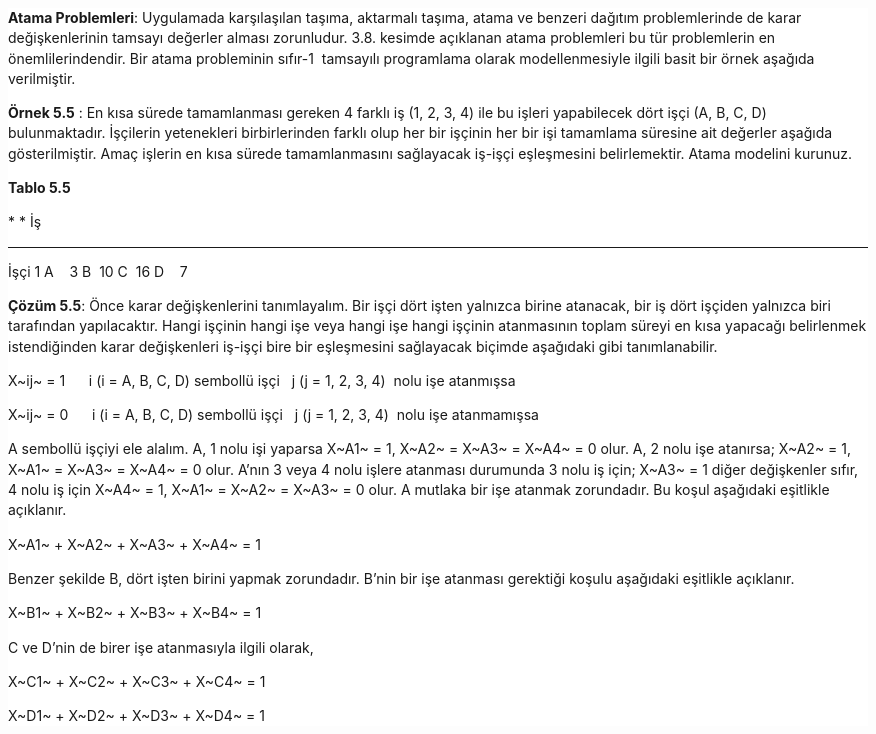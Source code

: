 **Atama Problemleri**: Uygulamada karşılaşılan taşıma, aktarmalı taşıma,
atama ve benzeri dağıtım problemlerinde de karar değişkenlerinin tamsayı
değerler alması zorunludur. 3.8. kesimde açıklanan atama problemleri bu
tür problemlerin en önemlilerindendir. Bir atama probleminin sıfır-1 
tamsayılı programlama olarak modellenmesiyle ilgili basit bir örnek
aşağıda verilmiştir.

**Örnek 5.5** : En kısa sürede tamamlanması gereken 4 farklı iş (1, 2,
3, 4) ile bu işleri yapabilecek dört işçi (A, B, C, D) bulunmaktadır.
İşçilerin yetenekleri birbirlerinden farklı olup her bir işçinin her bir
işi tamamlama süresine ait değerler aşağıda gösterilmiştir. Amaç işlerin
en kısa sürede tamamlanmasını sağlayacak iş-işçi eşleşmesini
belirlemektir. Atama modelini kurunuz.

**Tablo 5.5**

  * *    İş
  ------ ------ ---- ---- ----
  İşçi   1
  A         3
  B       10
  C       16
  D         7

**Çözüm 5.5**: Önce karar değişkenlerini tanımlayalım. Bir işçi dört
işten yalnızca birine atanacak, bir iş dört işçiden yalnızca biri
tarafından yapılacaktır. Hangi işçinin hangi işe veya hangi işe hangi
işçinin atanmasının toplam süreyi en kısa yapacağı belirlenmek
istendiğinden karar değişkenleri iş-işçi bire bir eşleşmesini sağlayacak
biçimde aşağıdaki gibi tanımlanabilir.

X~ij~ = 1      i (i = A, B, C, D) sembollü işçi   j (j = 1, 2, 3, 4) 
nolu işe atanmışsa

X~ij~ = 0      i (i = A, B, C, D) sembollü işçi   j (j = 1, 2, 3, 4) 
nolu işe atanmamışsa

A sembollü işçiyi ele alalım. A, 1 nolu işi yaparsa X~A1~ = 1, X~A2~ =
X~A3~ = X~A4~ = 0 olur. A, 2 nolu işe atanırsa; X~A2~ = 1, X~A1~ = X~A3~
= X~A4~ = 0 olur. A’nın 3 veya 4 nolu işlere atanması durumunda 3 nolu
iş için; X~A3~ = 1 diğer değişkenler sıfır, 4 nolu iş için X~A4~ = 1,
X~A1~ = X~A2~ = X~A3~ = 0 olur. A mutlaka bir işe atanmak zorundadır. Bu
koşul aşağıdaki eşitlikle açıklanır.

X~A1~ + X~A2~ + X~A3~ + X~A4~ = 1

Benzer şekilde B, dört işten birini yapmak zorundadır. B’nin bir işe
atanması gerektiği koşulu aşağıdaki eşitlikle açıklanır.

X~B1~ + X~B2~ + X~B3~ + X~B4~ = 1

C ve D’nin de birer işe atanmasıyla ilgili olarak,

X~C1~ + X~C2~ + X~C3~ + X~C4~ = 1

X~D1~ + X~D2~ + X~D3~ + X~D4~ = 1
